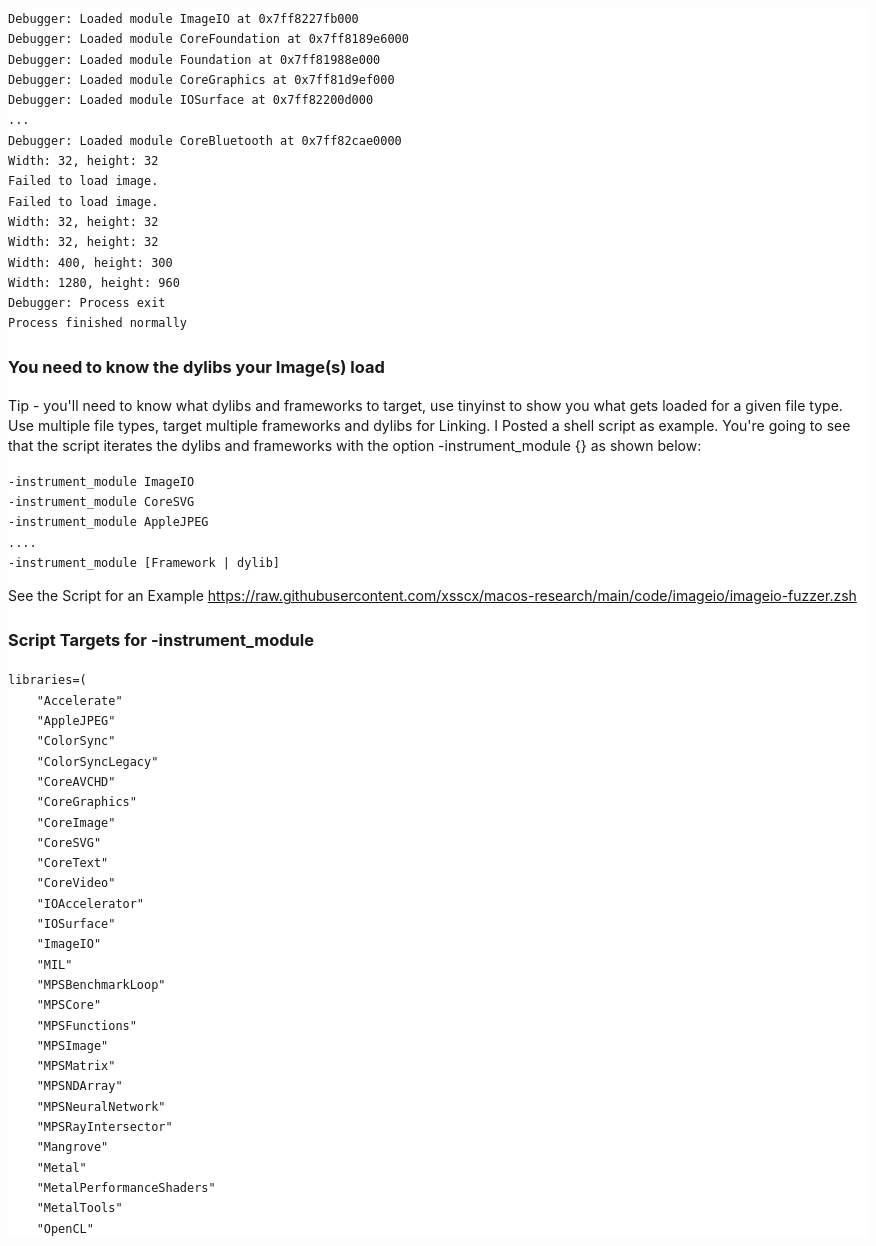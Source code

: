 ```
Debugger: Loaded module ImageIO at 0x7ff8227fb000
Debugger: Loaded module CoreFoundation at 0x7ff8189e6000
Debugger: Loaded module Foundation at 0x7ff81988e000
Debugger: Loaded module CoreGraphics at 0x7ff81d9ef000
Debugger: Loaded module IOSurface at 0x7ff82200d000
...
Debugger: Loaded module CoreBluetooth at 0x7ff82cae0000
Width: 32, height: 32
Failed to load image.
Failed to load image.
Width: 32, height: 32
Width: 32, height: 32
Width: 400, height: 300
Width: 1280, height: 960
Debugger: Process exit
Process finished normally
```
### You need to know the dylibs your Image(s) load
Tip - you'll need to know what dylibs and frameworks to target, use tinyinst to show you what gets loaded for a given file type. Use multiple file types, target multiple frameworks and dylibs for Linking. 
I Posted a shell script as example. You're going to see that the script iterates the dylibs and frameworks with the option -instrument_module {} as shown below:
```
-instrument_module ImageIO
-instrument_module CoreSVG
-instrument_module AppleJPEG
....
-instrument_module [Framework | dylib]
```
See the Script for an Example https://raw.githubusercontent.com/xsscx/macos-research/main/code/imageio/imageio-fuzzer.zsh

### Script Targets for -instrument_module
```
libraries=(
    "Accelerate"
    "AppleJPEG"
    "ColorSync"
    "ColorSyncLegacy"
    "CoreAVCHD"
    "CoreGraphics"
    "CoreImage"
    "CoreSVG"
    "CoreText"
    "CoreVideo"
    "IOAccelerator"
    "IOSurface"
    "ImageIO"
    "MIL"
    "MPSBenchmarkLoop"
    "MPSCore"
    "MPSFunctions"
    "MPSImage"
    "MPSMatrix"
    "MPSNDArray"
    "MPSNeuralNetwork"
    "MPSRayIntersector"
    "Mangrove"
    "Metal"
    "MetalPerformanceShaders"
    "MetalTools"
    "OpenCL"
```